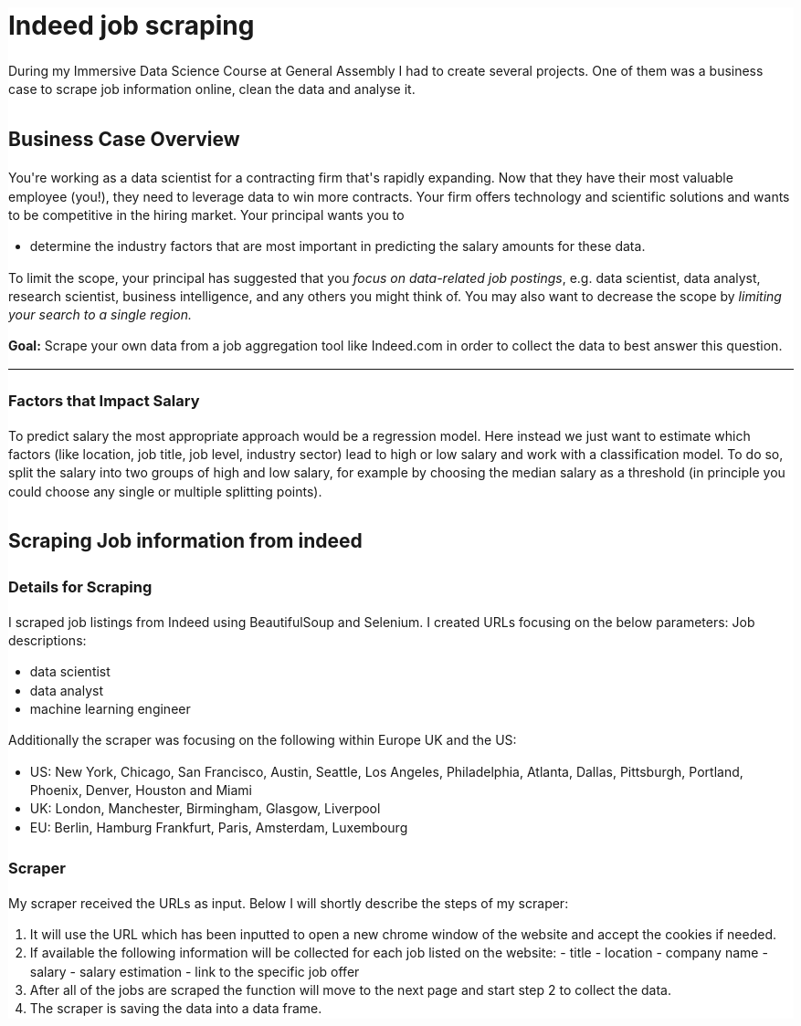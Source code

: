 # Indeed job scraping 

During my Immersive Data Science Course at General Assembly I had to create several projects. One of them was a business case to scrape job information online, clean the data and analyse it. 

## Business Case Overview
You're working as a data scientist for a contracting firm that's rapidly expanding. Now that they have their most valuable employee (you!), they need to leverage data to win more contracts. Your firm offers technology and scientific solutions and wants to be competitive in the hiring market. Your principal wants you to

   - determine the industry factors that are most important in predicting the salary amounts for these data.

To limit the scope, your principal has suggested that you *focus on data-related job postings*, e.g. data scientist, data analyst, research scientist, business intelligence, and any others you might think of. You may also want to decrease the scope by *limiting your search to a single region.*

**Goal:** Scrape your own data from a job aggregation tool like Indeed.com in order to collect the data to best answer this question.

---
### Factors that Impact Salary
To predict salary the most appropriate approach would be a regression model.
Here instead we just want to estimate which factors (like location, job title, job level, industry sector) lead to high or low salary and work with a classification model. To do so, split the salary into two groups of high and low salary, for example by choosing the median salary as a threshold (in principle you could choose any single or multiple splitting points).

## Scraping Job information from indeed

### Details for Scraping
I scraped job listings from Indeed using BeautifulSoup and Selenium. I created URLs focusing on the below parameters:
Job descriptions:
- data scientist
- data analyst
- machine learning engineer 

Additionally the scraper was focusing on the following within Europe UK and the US:

- US: New York, Chicago, San Francisco, Austin, Seattle, Los Angeles, Philadelphia, Atlanta, Dallas, Pittsburgh, Portland, Phoenix, Denver, Houston and Miami
- UK: London, Manchester, Birmingham, Glasgow, Liverpool
- EU: Berlin, Hamburg Frankfurt, Paris, Amsterdam, Luxembourg

### Scraper 
My scraper received the URLs as input. Below I will shortly describe the steps of my scraper: 

1. It will use the URL which has been inputted to open a new chrome window of the website and accept the cookies if needed. 
2. If available the following information will be collected for each job listed on the website: 
            - title 
            - location
            - company name
            - salary 
            - salary estimation 
            - link to the specific job offer
3. After all of the jobs are scraped the function will move to the next page and start step 2 to collect the data.  
4. The scraper is saving the data into a data frame.
